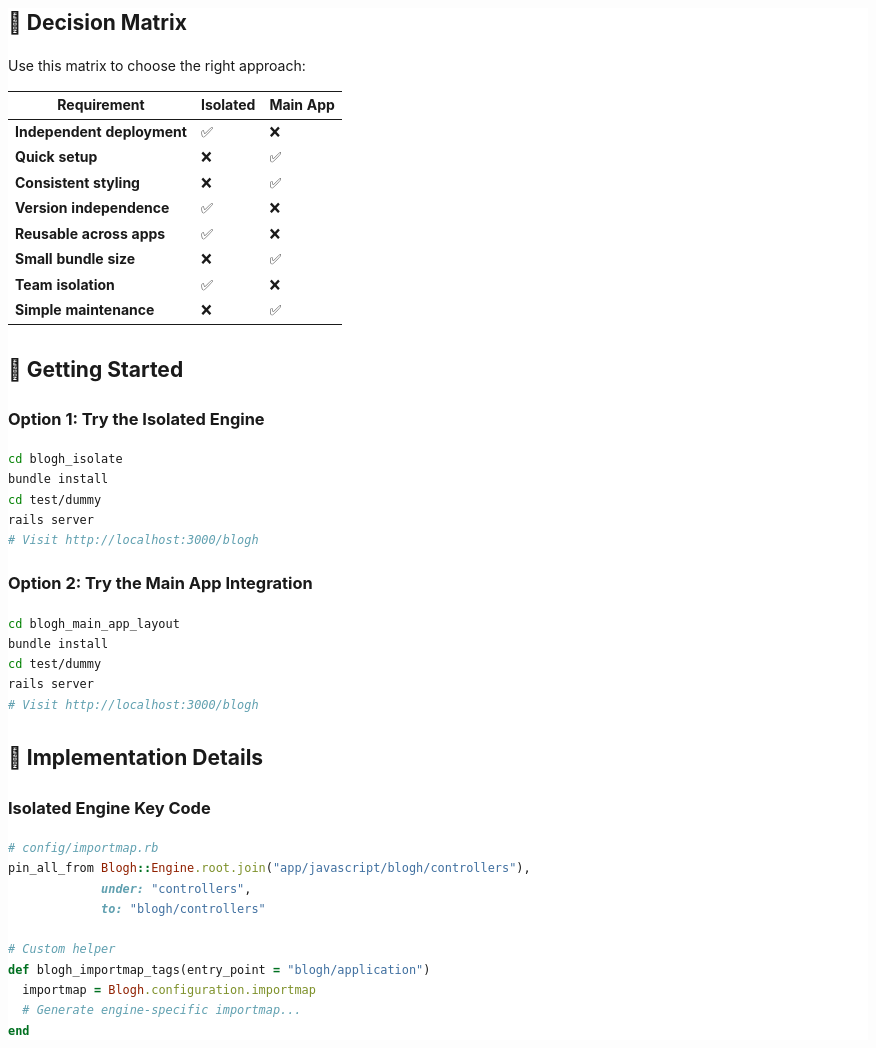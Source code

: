 ## 🤔 Decision Matrix

Use this matrix to choose the right approach:

| Requirement | Isolated | Main App |
|-------------|----------|----------|
| **Independent deployment** | ✅ | ❌ |
| **Quick setup** | ❌ | ✅ |
| **Consistent styling** | ❌ | ✅ |
| **Version independence** | ✅ | ❌ |
| **Reusable across apps** | ✅ | ❌ |
| **Small bundle size** | ❌ | ✅ |
| **Team isolation** | ✅ | ❌ |
| **Simple maintenance** | ❌ | ✅ |

## 🚀 Getting Started

### Option 1: Try the Isolated Engine
```bash
cd blogh_isolate
bundle install
cd test/dummy
rails server
# Visit http://localhost:3000/blogh
```

### Option 2: Try the Main App Integration
```bash
cd blogh_main_app_layout  
bundle install
cd test/dummy
rails server
# Visit http://localhost:3000/blogh
```

## 📝 Implementation Details

### Isolated Engine Key Code
```ruby
# config/importmap.rb
pin_all_from Blogh::Engine.root.join("app/javascript/blogh/controllers"), 
             under: "controllers", 
             to: "blogh/controllers"

# Custom helper
def blogh_importmap_tags(entry_point = "blogh/application")
  importmap = Blogh.configuration.importmap
  # Generate engine-specific importmap...
end
```
